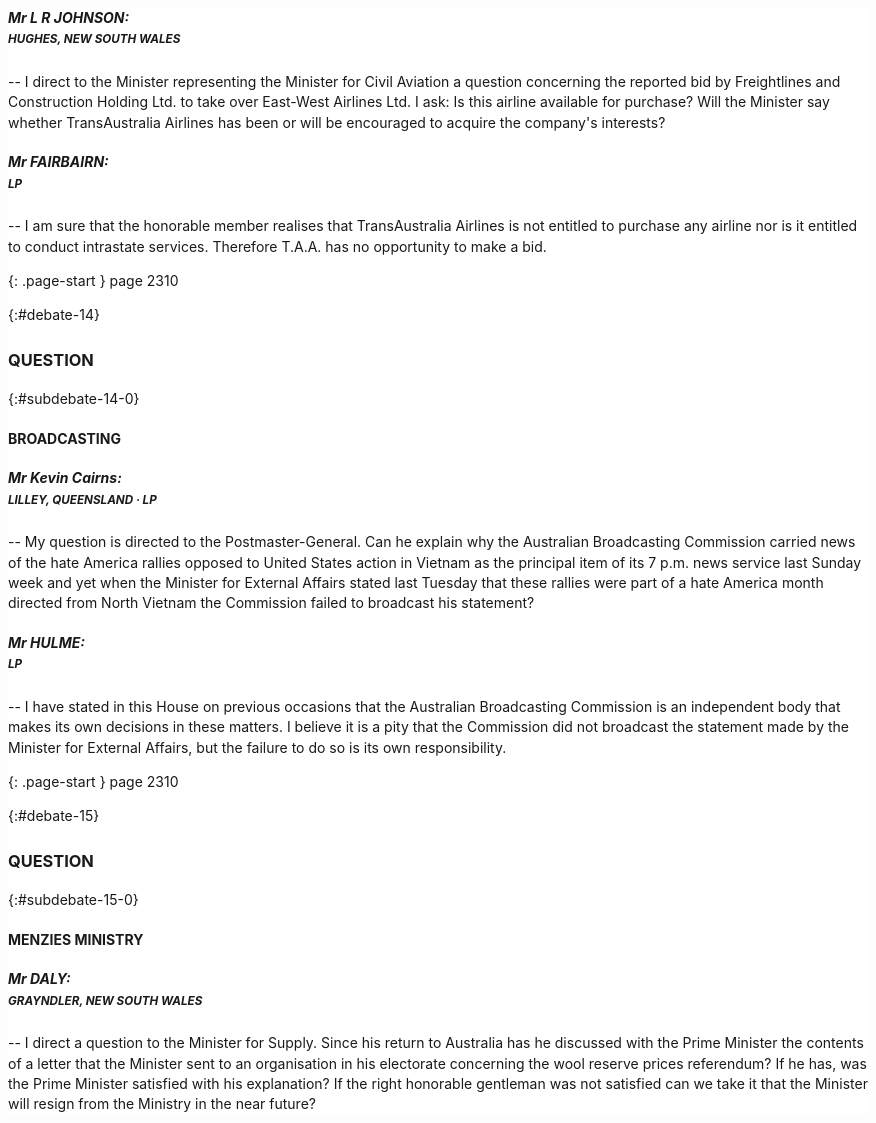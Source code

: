 ##### Mr L R JOHNSON:<br><small class="text-muted">HUGHES, NEW SOUTH WALES</small>

--  I direct to the Minister representing the Minister for Civil Aviation a question concerning the reported bid by Freightlines and Construction Holding Ltd. to take over East-West Airlines Ltd. I ask: Is this airline available for purchase? Will the Minister say whether TransAustralia Airlines has been or will be encouraged to acquire the company's interests? 

##### Mr FAIRBAIRN:<br><small class="text-muted">LP</small>

-- I am sure that the honorable member realises that TransAustralia Airlines is not entitled to purchase any airline nor is it entitled to conduct intrastate services. Therefore T.A.A. has no opportunity to make a bid. 

{: .page-start }
page 2310

{:#debate-14}
### QUESTION

{:#subdebate-14-0}
#### BROADCASTING

##### Mr Kevin Cairns:<br><small class="text-muted">LILLEY, QUEENSLAND &middot; LP</small>

-- My question is directed to the Postmaster-General. Can he explain why the Australian Broadcasting Commission carried news of the hate America rallies opposed to United States action in Vietnam as the principal item of its 7 p.m. news service last Sunday week and yet when the Minister for External Affairs stated last Tuesday that these rallies were part of a hate America month directed  from North Vietnam the Commission failed to broadcast his statement? 

##### Mr HULME:<br><small class="text-muted">LP</small>

-- I have stated in this House on previous occasions that the Australian Broadcasting Commission is an independent body that makes its own decisions in these matters. I believe it is a pity that the Commission did not broadcast the statement made by the Minister for External Affairs, but the failure to do so is its own responsibility. 

{: .page-start }
page 2310

{:#debate-15}
### QUESTION

{:#subdebate-15-0}
#### MENZIES MINISTRY

##### Mr DALY:<br><small class="text-muted">GRAYNDLER, NEW SOUTH WALES</small>

-- I direct a question to the Minister for Supply. Since his return to Australia has he discussed with the Prime Minister the contents of a letter that the Minister sent to an organisation in his electorate concerning the wool reserve prices referendum? If he has, was the Prime Minister satisfied with his explanation? If the right honorable gentleman was not satisfied can we take it that the Minister will resign from the Ministry in the near future? 
